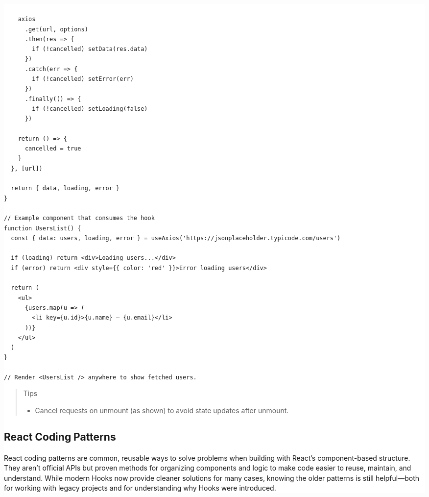 ```Jsx

    axios
      .get(url, options)
      .then(res => {
        if (!cancelled) setData(res.data)
      })
      .catch(err => {
        if (!cancelled) setError(err)
      })
      .finally(() => {
        if (!cancelled) setLoading(false)
      })

    return () => {
      cancelled = true
    }
  }, [url])

  return { data, loading, error }
}

// Example component that consumes the hook
function UsersList() {
  const { data: users, loading, error } = useAxios('https://jsonplaceholder.typicode.com/users')

  if (loading) return <div>Loading users...</div>
  if (error) return <div style={{ color: 'red' }}>Error loading users</div>

  return (
    <ul>
      {users.map(u => (
        <li key={u.id}>{u.name} — {u.email}</li>
      ))}
    </ul>
  )
}

// Render <UsersList /> anywhere to show fetched users.
```

> Tips
>
> - Cancel requests on unmount (as shown) to avoid state updates after unmount.


## React Coding Patterns 

React coding patterns are common, reusable ways to solve problems when building with React’s component-based structure. They aren’t official APIs but proven methods for organizing components and logic to make code easier to reuse, maintain, and understand. While modern Hooks now provide cleaner solutions for many cases, knowing the older patterns is still helpful—both for working with legacy projects and for understanding why Hooks were introduced.
